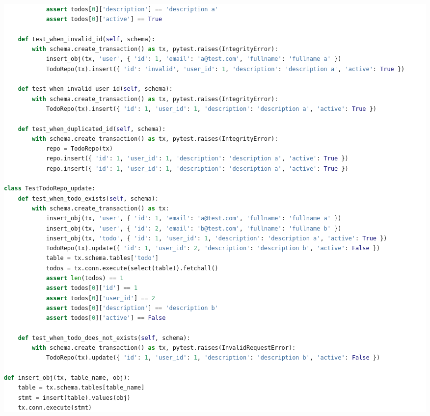 ```python
            assert todos[0]['description'] == 'description a'
            assert todos[0]['active'] == True

    def test_when_invalid_id(self, schema):
        with schema.create_transaction() as tx, pytest.raises(IntegrityError):
            insert_obj(tx, 'user', { 'id': 1, 'email': 'a@test.com', 'fullname': 'fullname a' })
            TodoRepo(tx).insert({ 'id': 'invalid', 'user_id': 1, 'description': 'description a', 'active': True })

    def test_when_invalid_user_id(self, schema):
        with schema.create_transaction() as tx, pytest.raises(IntegrityError):
            TodoRepo(tx).insert({ 'id': 1, 'user_id': 1, 'description': 'description a', 'active': True })

    def test_when_duplicated_id(self, schema):
        with schema.create_transaction() as tx, pytest.raises(IntegrityError):
            repo = TodoRepo(tx)
            repo.insert({ 'id': 1, 'user_id': 1, 'description': 'description a', 'active': True })
            repo.insert({ 'id': 1, 'user_id': 1, 'description': 'description a', 'active': True })

class TestTodoRepo_update:
    def test_when_todo_exists(self, schema):
        with schema.create_transaction() as tx:
            insert_obj(tx, 'user', { 'id': 1, 'email': 'a@test.com', 'fullname': 'fullname a' })
            insert_obj(tx, 'user', { 'id': 2, 'email': 'b@test.com', 'fullname': 'fullname b' })
            insert_obj(tx, 'todo', { 'id': 1, 'user_id': 1, 'description': 'description a', 'active': True })
            TodoRepo(tx).update({ 'id': 1, 'user_id': 2, 'description': 'description b', 'active': False })
            table = tx.schema.tables['todo']
            todos = tx.conn.execute(select(table)).fetchall()
            assert len(todos) == 1
            assert todos[0]['id'] == 1
            assert todos[0]['user_id'] == 2
            assert todos[0]['description'] == 'description b'
            assert todos[0]['active'] == False

    def test_when_todo_does_not_exists(self, schema):
        with schema.create_transaction() as tx, pytest.raises(InvalidRequestError):
            TodoRepo(tx).update({ 'id': 1, 'user_id': 1, 'description': 'description b', 'active': False })

def insert_obj(tx, table_name, obj):
    table = tx.schema.tables[table_name]
    stmt = insert(table).values(obj)
    tx.conn.execute(stmt)
```